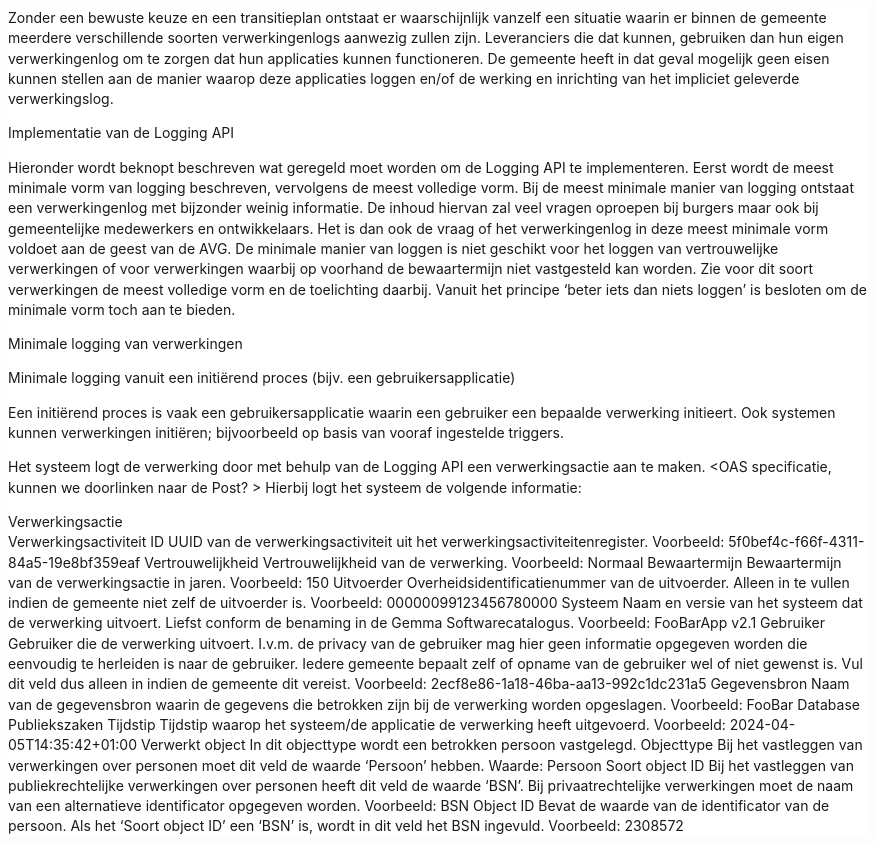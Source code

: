Zonder een bewuste keuze en een transitieplan ontstaat er waarschijnlijk vanzelf een situatie waarin er binnen de gemeente meerdere verschillende soorten verwerkingenlogs aanwezig zullen zijn. Leveranciers die dat kunnen, gebruiken dan hun eigen verwerkingenlog om te zorgen dat hun applicaties kunnen functioneren. De gemeente heeft in dat geval mogelijk geen eisen kunnen stellen aan de manier waarop deze applicaties loggen en/of de werking en inrichting van het impliciet geleverde verwerkingslog.

Implementatie van de Logging API

Hieronder wordt beknopt beschreven wat geregeld moet worden om de Logging API te implementeren. Eerst wordt de meest minimale vorm van logging beschreven, vervolgens de meest volledige vorm.
Bij de meest minimale manier van logging ontstaat een verwerkingenlog met bijzonder weinig informatie. De inhoud hiervan zal veel vragen oproepen bij burgers maar ook bij gemeentelijke medewerkers en ontwikkelaars. Het is dan ook de vraag of het verwerkingenlog in deze meest minimale vorm voldoet aan de geest van de AVG.
De minimale manier van loggen is niet geschikt voor het loggen van vertrouwelijke verwerkingen of voor verwerkingen waarbij op voorhand de bewaartermijn niet vastgesteld kan worden. Zie voor dit soort verwerkingen de meest volledige vorm en de toelichting daarbij.
Vanuit het principe ‘beter iets dan niets loggen’ is besloten om de minimale vorm toch aan te bieden.

Minimale logging van verwerkingen

Minimale logging vanuit een initiërend proces (bijv. een gebruikersapplicatie)

Een initiërend proces is vaak een gebruikersapplicatie waarin een gebruiker een bepaalde verwerking initieert. Ook systemen kunnen verwerkingen initiëren; bijvoorbeeld op basis van vooraf ingestelde triggers.

Het systeem logt de verwerking door met behulp van de Logging API een verwerkingsactie aan te maken. <OAS specificatie, kunnen we doorlinken naar de Post? >
Hierbij logt het systeem de volgende informatie:

Verwerkingsactie	
     Verwerkingsactiviteit ID	UUID van de verwerkingsactiviteit uit het verwerkingsactiviteitenregister.
Voorbeeld: 5f0bef4c-f66f-4311-84a5-19e8bf359eaf
     Vertrouwelijkheid	Vertrouwelijkheid van de verwerking.
Voorbeeld: Normaal
     Bewaartermijn	Bewaartermijn van de verwerkingsactie in jaren.
Voorbeeld: 150
     Uitvoerder	Overheidsidentificatienummer van de uitvoerder.
Alleen in te vullen indien de gemeente niet zelf de uitvoerder is.
Voorbeeld: 00000099123456780000
     Systeem	Naam en versie van het systeem dat de verwerking uitvoert. Liefst conform de benaming in de Gemma Softwarecatalogus.
Voorbeeld: FooBarApp v2.1
     Gebruiker	Gebruiker die de verwerking uitvoert. I.v.m. de privacy van de gebruiker mag hier geen informatie opgegeven worden die eenvoudig te herleiden is naar de gebruiker. Iedere gemeente bepaalt zelf of opname van de gebruiker wel of niet gewenst is. Vul dit veld dus alleen in indien de gemeente dit vereist.
Voorbeeld: 2ecf8e86-1a18-46ba-aa13-992c1dc231a5
     Gegevensbron	Naam van de gegevensbron waarin de gegevens die betrokken zijn bij de verwerking worden opgeslagen. 
Voorbeeld: FooBar Database Publiekszaken
     Tijdstip	Tijdstip waarop het systeem/de applicatie de verwerking heeft uitgevoerd.
Voorbeeld: 2024-04-05T14:35:42+01:00
     Verwerkt object	In dit objecttype wordt een betrokken persoon vastgelegd.
           Objecttype	Bij het vastleggen van verwerkingen over personen moet dit veld de waarde ‘Persoon’ hebben.
Waarde: Persoon
          Soort object ID	Bij het vastleggen van publiekrechtelijke verwerkingen over personen heeft dit veld de waarde ‘BSN’. Bij privaatrechtelijke verwerkingen moet de naam van een alternatieve identificator opgegeven worden.
Voorbeeld: BSN
          Object ID	Bevat de waarde van de identificator van de persoon. Als het ‘Soort object ID’ een ‘BSN’ is, wordt in dit veld het BSN ingevuld.
Voorbeeld: 2308572 